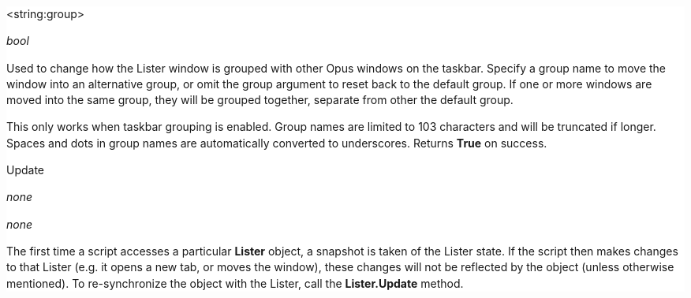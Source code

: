 \<string:group\></td><td>

*bool*</td><td>

Used to change how the Lister window is grouped with other Opus windows on the taskbar. Specify a group name to move the window into an alternative group, or omit the group argument to reset back to the default group. If one or more windows are moved into the same group, they will be grouped together, separate from other the default group.

This only works when taskbar grouping is enabled. Group names are limited to 103 characters and will be truncated if longer. Spaces and dots in group names are automatically converted to underscores. Returns **True** on success.
</td></tr><tr><td>
Update</td><td>

*none*</td><td>

*none*</td><td>

The first time a script accesses a particular **Lister** object, a snapshot is taken of the Lister state. If the script then makes changes to that Lister (e.g. it opens a new tab, or moves the window), these changes will not be reflected by the object (unless otherwise mentioned). To re-synchronize the object with the Lister, call the **Lister.Update** method.
</td></tr></tbody>
</table>

